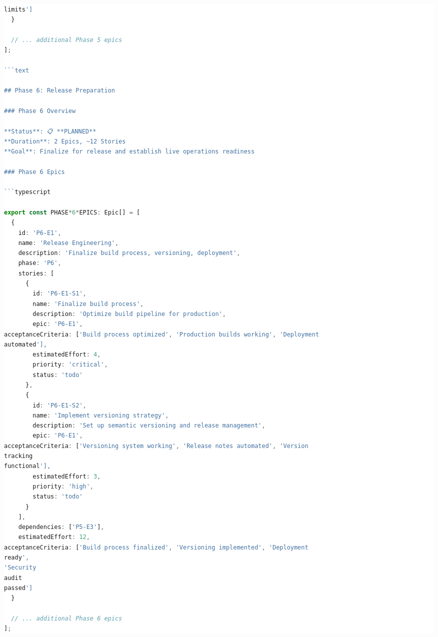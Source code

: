 ````typescript
limits']
  }

  // ... additional Phase 5 epics
];

```text

## Phase 6: Release Preparation

### Phase 6 Overview

**Status**: 📋 **PLANNED**
**Duration**: 2 Epics, ~12 Stories
**Goal**: Finalize for release and establish live operations readiness

### Phase 6 Epics

```typescript

export const PHASE*6*EPICS: Epic[] = [
  {
    id: 'P6-E1',
    name: 'Release Engineering',
    description: 'Finalize build process, versioning, deployment',
    phase: 'P6',
    stories: [
      {
        id: 'P6-E1-S1',
        name: 'Finalize build process',
        description: 'Optimize build pipeline for production',
        epic: 'P6-E1',
acceptanceCriteria: ['Build process optimized', 'Production builds working', 'Deployment
automated'],
        estimatedEffort: 4,
        priority: 'critical',
        status: 'todo'
      },
      {
        id: 'P6-E1-S2',
        name: 'Implement versioning strategy',
        description: 'Set up semantic versioning and release management',
        epic: 'P6-E1',
acceptanceCriteria: ['Versioning system working', 'Release notes automated', 'Version
tracking
functional'],
        estimatedEffort: 3,
        priority: 'high',
        status: 'todo'
      }
    ],
    dependencies: ['P5-E3'],
    estimatedEffort: 12,
acceptanceCriteria: ['Build process finalized', 'Versioning implemented', 'Deployment
ready',
'Security
audit
passed']
  }

  // ... additional Phase 6 epics
];

````